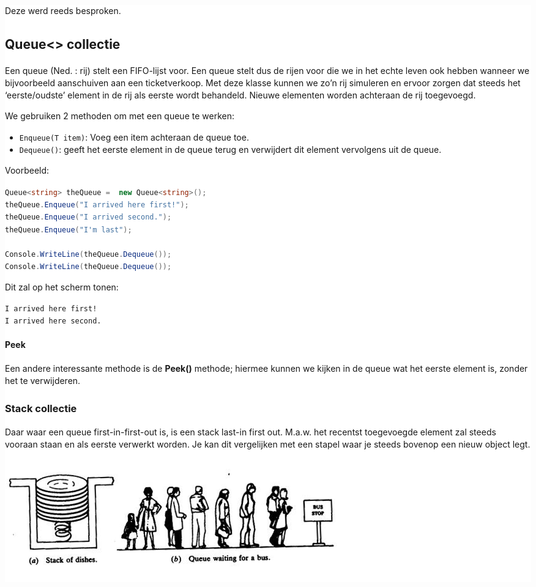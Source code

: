 Deze werd reeds besproken.

## Queue<> collectie

Een queue (Ned. : rij) stelt een FIFO-lijst voor. Een queue stelt dus de rijen voor die we in het echte leven ook hebben wanneer we bijvoorbeeld aanschuiven aan een ticketverkoop. Met deze klasse kunnen we zo’n rij simuleren en ervoor zorgen dat steeds het ‘eerste/oudste’ element in de rij als eerste wordt behandeld. Nieuwe elementen worden achteraan de rij toegevoegd.

We gebruiken 2 methoden om met een queue te werken:

- `Enqueue(T item)`: Voeg een item achteraan de queue toe.
- `Dequeue()`: geeft het eerste element in de queue terug en verwijdert dit element vervolgens uit de queue.

Voorbeeld:

```csharp
Queue<string> theQueue =  new Queue<string>();
theQueue.Enqueue("I arrived here first!");
theQueue.Enqueue("I arrived second.");
theQueue.Enqueue("I'm last");

Console.WriteLine(theQueue.Dequeue());
Console.WriteLine(theQueue.Dequeue());
```

Dit zal op het scherm tonen:

```
I arrived here first!
I arrived here second.
```

#### Peek

Een andere interessante methode is de **Peek()** methode; hiermee kunnen we kijken in de queue wat het eerste element is, zonder het te verwijderen.

### Stack collectie

Daar waar een queue first-in-first-out is, is een stack last-in first out. M.a.w. het recentst toegevoegde element zal steeds vooraan staan en als eerste verwerkt worden. Je kan dit vergelijken met een stapel waar je steeds bovenop een nieuw object legt.

![img](pg028.png)
